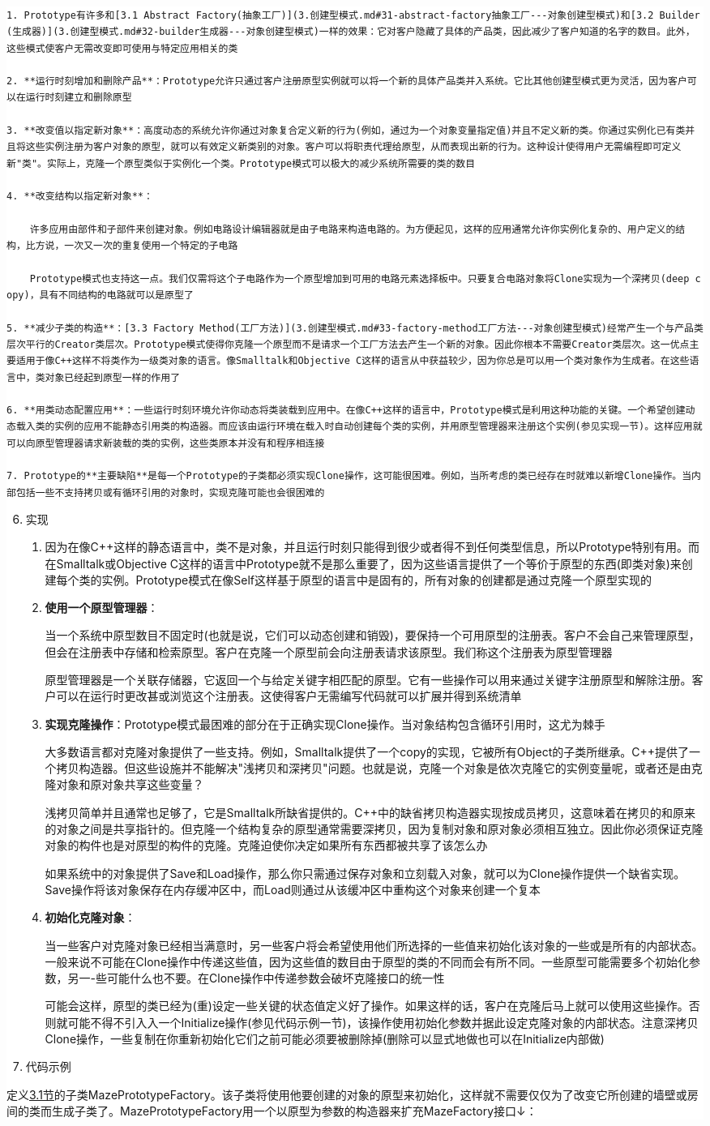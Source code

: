 	1. Prototype有许多和[3.1 Abstract Factory(抽象工厂)](3.创建型模式.md#31-abstract-factory抽象工厂---对象创建型模式)和[3.2 Builder(生成器)](3.创建型模式.md#32-builder生成器---对象创建型模式)一样的效果：它对客户隐藏了具体的产品类，因此减少了客户知道的名字的数目。此外，这些模式使客户无需改变即可使用与特定应用相关的类

	2. **运行时刻增加和删除产品**：Prototype允许只通过客户注册原型实例就可以将一个新的具体产品类并入系统。它比其他创建型模式更为灵活，因为客户可以在运行时刻建立和删除原型

	3. **改变值以指定新对象**：高度动态的系统允许你通过对象复合定义新的行为(例如，通过为一个对象变量指定值)并且不定义新的类。你通过实例化已有类并且将这些实例注册为客户对象的原型，就可以有效定义新类别的对象。客户可以将职责代理给原型，从而表现出新的行为。这种设计使得用户无需编程即可定义新"类"。实际上，克隆一个原型类似于实例化一个类。Prototype模式可以极大的减少系统所需要的类的数目

	4. **改变结构以指定新对象**：

		许多应用由部件和子部件来创建对象。例如电路设计编辑器就是由子电路来构造电路的。为方便起见，这样的应用通常允许你实例化复杂的、用户定义的结构，比方说，一次又一次的重复使用一个特定的子电路

		Prototype模式也支持这一点。我们仅需将这个子电路作为一个原型增加到可用的电路元素选择板中。只要复合电路对象将Clone实现为一个深拷贝(deep copy)，具有不同结构的电路就可以是原型了

	5. **减少子类的构造**：[3.3 Factory Method(工厂方法)](3.创建型模式.md#33-factory-method工厂方法---对象创建型模式)经常产生一个与产品类层次平行的Creator类层次。Prototype模式使得你克隆一个原型而不是请求一个工厂方法去产生一个新的对象。因此你根本不需要Creator类层次。这一优点主要适用于像C++这样不将类作为一级类对象的语言。像Smalltalk和Objective C这样的语言从中获益较少，因为你总是可以用一个类对象作为生成者。在这些语言中，类对象已经起到原型一样的作用了

	6. **用类动态配置应用**：一些运行时刻环境允许你动态将类装载到应用中。在像C++这样的语言中，Prototype模式是利用这种功能的关键。一个希望创建动态载入类的实例的应用不能静态引用类的构造器。而应该由运行环境在载入时自动创建每个类的实例，并用原型管理器来注册这个实例(参见实现一节)。这样应用就可以向原型管理器请求新装载的类的实例，这些类原本并没有和程序相连接

	7. Prototype的**主要缺陷**是每一个Prototype的子类都必须实现Clone操作，这可能很困难。例如，当所考虑的类已经存在时就难以新增Clone操作。当内部包括一些不支持拷贝或有循环引用的对象时，实现克隆可能也会很困难的

6. 实现

	1. 因为在像C++这样的静态语言中，类不是对象，并且运行时刻只能得到很少或者得不到任何类型信息，所以Prototype特别有用。而在Smalltalk或Objective C这样的语言中Prototype就不是那么重要了，因为这些语言提供了一个等价于原型的东西(即类对象)来创建每个类的实例。Prototype模式在像Self这样基于原型的语言中是固有的，所有对象的创建都是通过克隆一个原型实现的

	2. **使用一个原型管理器**：

		当一个系统中原型数目不固定时(也就是说，它们可以动态创建和销毁)，要保持一个可用原型的注册表。客户不会自己来管理原型，但会在注册表中存储和检索原型。客户在克隆一个原型前会向注册表请求该原型。我们称这个注册表为原型管理器

		原型管理器是一个关联存储器，它返回一个与给定关键字相匹配的原型。它有一些操作可以用来通过关键字注册原型和解除注册。客户可以在运行时更改甚或浏览这个注册表。这使得客户无需编写代码就可以扩展并得到系统清单

	3. **实现克隆操作**：Prototype模式最困难的部分在于正确实现Clone操作。当对象结构包含循环引用时，这尤为棘手

		大多数语言都对克隆对象提供了一些支持。例如，Smalltalk提供了一个copy的实现，它被所有Object的子类所继承。C++提供了一个拷贝构造器。但这些设施并不能解决"浅拷贝和深拷贝"问题。也就是说，克隆一个对象是依次克隆它的实例变量呢，或者还是由克隆对象和原对象共享这些变量？

		浅拷贝简单并且通常也足够了，它是Smalltalk所缺省提供的。C++中的缺省拷贝构造器实现按成员拷贝，这意味着在拷贝的和原来的对象之间是共享指针的。但克隆一个结构复杂的原型通常需要深拷贝，因为复制对象和原对象必须相互独立。因此你必须保证克隆对象的构件也是对原型的构件的克隆。克隆迫使你决定如果所有东西都被共享了该怎么办

		如果系统中的对象提供了Save和Load操作，那么你只需通过保存对象和立刻载入对象，就可以为Clone操作提供一个缺省实现。Save操作将该对象保存在内存缓冲区中，而Load则通过从该缓冲区中重构这个对象来创建一个复本

	4. **初始化克隆对象**：

		当一些客户对克隆对象已经相当满意时，另一些客户将会希望使用他们所选择的一些值来初始化该对象的一些或是所有的内部状态。一般来说不可能在Clone操作中传递这些值，因为这些值的数目由于原型的类的不同而会有所不同。一些原型可能需要多个初始化参数，另一-些可能什么也不要。在Clone操作中传递参数会破坏克隆接口的统一性

		可能会这样，原型的类已经为(重)设定一些关键的状态值定义好了操作。如果这样的话，客户在克隆后马上就可以使用这些操作。否则就可能不得不引入入一个Initialize操作(参见代码示例一节)，该操作使用初始化参数并据此设定克隆对象的内部状态。注意深拷贝Clone操作，一些复制在你重新初始化它们之前可能必须要被删除掉(删除可以显式地做也可以在Initialize内部做)

7. 代码示例

定义[3.1节](3.创建型模式.md#31-abstract-factory抽象工厂---对象创建型模式)的子类MazePrototypeFactory。该子类将使用他要创建的对象的原型来初始化，这样就不需要仅仅为了改变它所创建的墙壁或房间的类而生成子类了。MazePrototypeFactory用一个以原型为参数的构造器来扩充MazeFactory接口↓：

